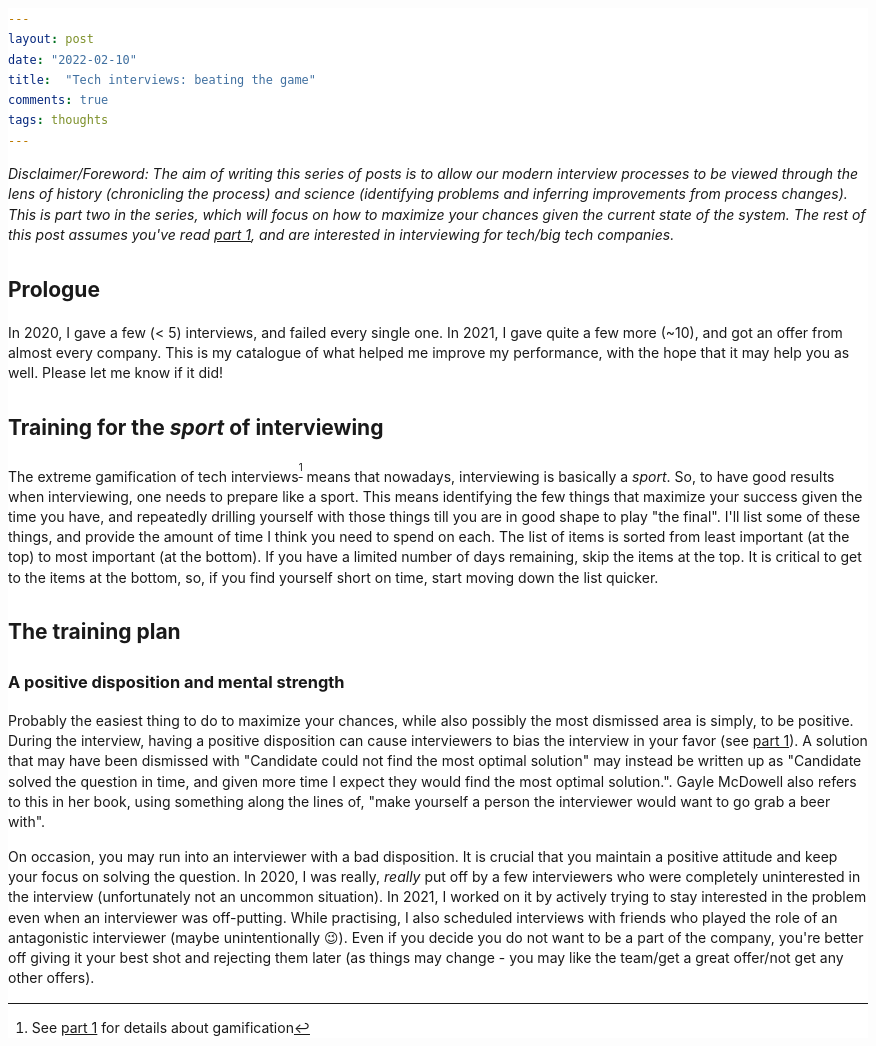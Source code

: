 ```yaml
---
layout: post
date: "2022-02-10"
title:  "Tech interviews: beating the game"
comments: true
tags: thoughts
---
```


_Disclaimer/Foreword: The aim of writing this series of posts is to allow our modern interview processes to be viewed through the lens of history (chronicling the process) and science (identifying problems and inferring improvements from process changes). This is part two in the series, which will focus on how to maximize your chances given the current state of the system. The rest of this post assumes you've read [part 1](https://www.ashwinmenon.com/posts/thoughts/2022-01-21-tech-interviews-an-origin-story/), and are interested in interviewing for tech/big tech companies._

## Prologue
In 2020, I gave a few (< 5) interviews, and failed every single one. In 2021, I gave quite a few more (~10), and got an offer from almost every company. This is my catalogue of what helped me improve my performance, with the hope that it may help you as well. Please let me know if it did!

## Training for the *sport* of interviewing
The extreme gamification of tech interviews<sup>[^1]</sup> means that nowadays, interviewing is basically a *sport*. So, to have good results when interviewing, one needs to prepare like a sport. This means identifying the few things that maximize your success given the time you have, and repeatedly drilling yourself with those things till you are in good shape to play "the final". I'll list some of these things, and provide the amount of time I think you need to spend on each. The list of items is sorted from least important (at the top) to most important (at the bottom). If you have a limited number of days remaining, skip the items at the top. It is critical to get to the items at the bottom, so, if you find yourself short on time, start moving down the list quicker.

## The training plan

### A positive disposition and mental strength
Probably the easiest thing to do to maximize your chances, while also possibly the most dismissed area is simply, to be positive. During the interview, having a positive disposition can cause interviewers to bias the interview in your favor (see [part 1](https://www.ashwinmenon.com/posts/thoughts/2022-01-21-tech-interviews-an-origin-story/#:~:text=Bias%20is%20the,not%20be%20affected)). A solution that may have been dismissed with "Candidate could not find the most optimal solution" may instead be written up as "Candidate solved the question in time, and given more time I expect they would find the most optimal solution.". Gayle McDowell also refers to this in her book, using something along the lines of, "make yourself a person the interviewer would want to go grab a beer with". 

On occasion, you may run into an interviewer with a bad disposition. It is crucial that you maintain a positive attitude and keep your focus on solving the question. In 2020, I was really, *really* put off by a few interviewers who were completely uninterested in the interview (unfortunately not an uncommon situation). In 2021, I worked on it by actively trying to stay interested in the problem even when an interviewer was off-putting. While practising, I also scheduled interviews with friends who played the role of an antagonistic interviewer (maybe unintentionally 😉). Even if you decide you do not want to be a part of the company, you're better off giving it your best shot and rejecting them later (as things may change - you may like the team/get a great offer/not get any other offers).


[^1]: See [part 1](https://www.ashwinmenon.com/posts/thoughts/2022-01-21-tech-interviews-an-origin-story/) for details about gamification
[^2]: if you don't do it, someone else will, and they will get the job
[^3]: having the major points for the narrative (rather than by-hearting the entire anecdote) should be enough as long as you are able to go from start to end without a hitch
[^4]: whether you're faking the social nicety or not. In any case, if you're faking it all the time, is it any different from it being real?
[^5]: unless you have already drilled through these problems repeatedly
[^6]: though this limited pool may change over time